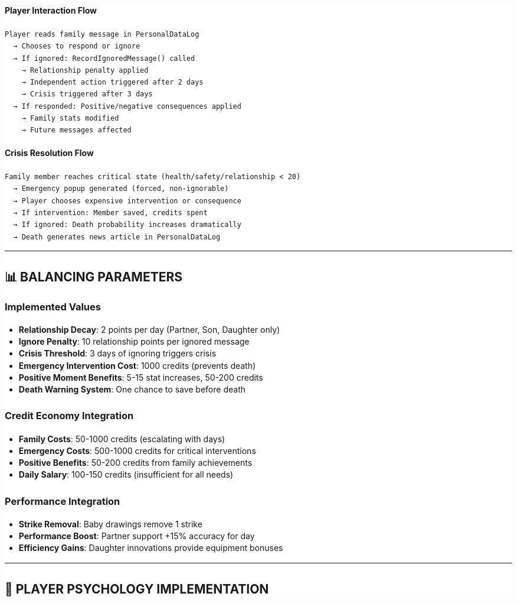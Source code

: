 #### **Player Interaction Flow**
```
Player reads family message in PersonalDataLog
  → Chooses to respond or ignore
  → If ignored: RecordIgnoredMessage() called
    → Relationship penalty applied
    → Independent action triggered after 2 days
    → Crisis triggered after 3 days
  → If responded: Positive/negative consequences applied
    → Family stats modified
    → Future messages affected
```

#### **Crisis Resolution Flow**
```
Family member reaches critical state (health/safety/relationship < 20)
  → Emergency popup generated (forced, non-ignorable)
  → Player chooses expensive intervention or consequence
  → If intervention: Member saved, credits spent
  → If ignored: Death probability increases dramatically
  → Death generates news article in PersonalDataLog
```

---

## **📊 BALANCING PARAMETERS**

### **Implemented Values**
- **Relationship Decay**: 2 points per day (Partner, Son, Daughter only)
- **Ignore Penalty**: 10 relationship points per ignored message
- **Crisis Threshold**: 3 days of ignoring triggers crisis
- **Emergency Intervention Cost**: 1000 credits (prevents death)
- **Positive Moment Benefits**: 5-15 stat increases, 50-200 credits
- **Death Warning System**: One chance to save before death

### **Credit Economy Integration**
- **Family Costs**: 50-1000 credits (escalating with days)
- **Emergency Costs**: 500-1000 credits for critical interventions
- **Positive Benefits**: 50-200 credits from family achievements
- **Daily Salary**: 100-150 credits (insufficient for all needs)

### **Performance Integration**
- **Strike Removal**: Baby drawings remove 1 strike
- **Performance Boost**: Partner support +15% accuracy for day
- **Efficiency Gains**: Daughter innovations provide equipment bonuses

---

## **🎯 PLAYER PSYCHOLOGY IMPLEMENTATION**
